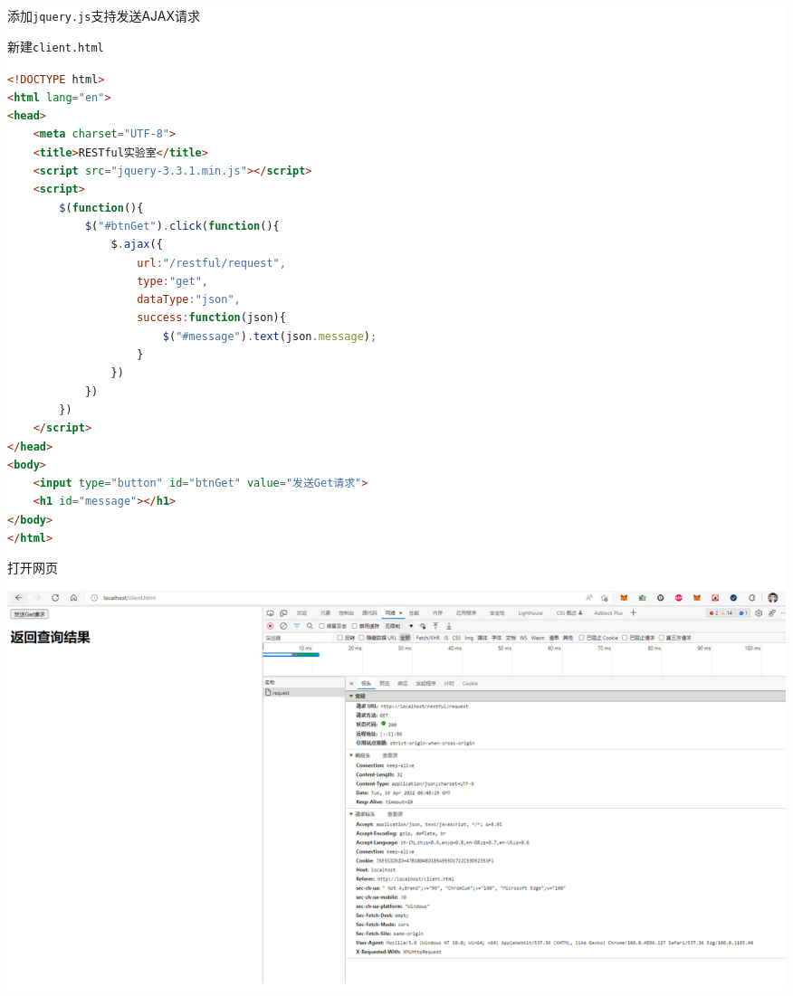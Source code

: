 添加`jquery.js`支持发送AJAX请求

新建`client.html`
```html
<!DOCTYPE html>
<html lang="en">
<head>
    <meta charset="UTF-8">
    <title>RESTful实验室</title>
    <script src="jquery-3.3.1.min.js"></script>
    <script>
        $(function(){
            $("#btnGet").click(function(){
                $.ajax({
                    url:"/restful/request",
                    type:"get",
                    dataType:"json",
                    success:function(json){
                        $("#message").text(json.message);
                    }
                })
            })
        })
    </script>
</head>
<body>
    <input type="button" id="btnGet" value="发送Get请求">
    <h1 id="message"></h1>
</body>
</html>
```

打开网页

![img.png](src/main/resources/img/img13.png)
